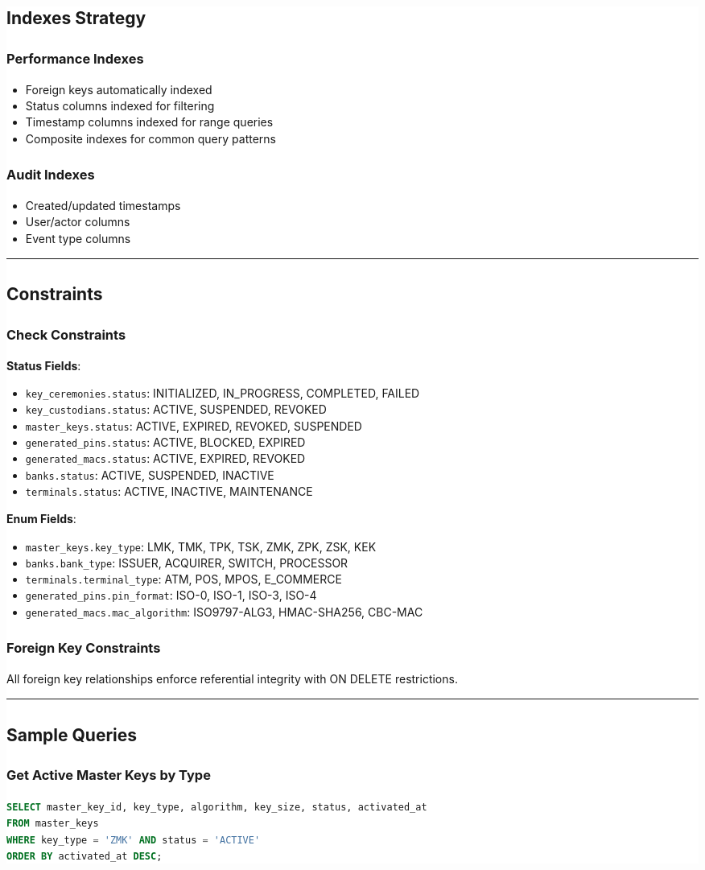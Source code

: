 
## Indexes Strategy

### Performance Indexes
- Foreign keys automatically indexed
- Status columns indexed for filtering
- Timestamp columns indexed for range queries
- Composite indexes for common query patterns

### Audit Indexes
- Created/updated timestamps
- User/actor columns
- Event type columns

---

## Constraints

### Check Constraints

**Status Fields**:
- `key_ceremonies.status`: INITIALIZED, IN_PROGRESS, COMPLETED, FAILED
- `key_custodians.status`: ACTIVE, SUSPENDED, REVOKED
- `master_keys.status`: ACTIVE, EXPIRED, REVOKED, SUSPENDED
- `generated_pins.status`: ACTIVE, BLOCKED, EXPIRED
- `generated_macs.status`: ACTIVE, EXPIRED, REVOKED
- `banks.status`: ACTIVE, SUSPENDED, INACTIVE
- `terminals.status`: ACTIVE, INACTIVE, MAINTENANCE

**Enum Fields**:
- `master_keys.key_type`: LMK, TMK, TPK, TSK, ZMK, ZPK, ZSK, KEK
- `banks.bank_type`: ISSUER, ACQUIRER, SWITCH, PROCESSOR
- `terminals.terminal_type`: ATM, POS, MPOS, E_COMMERCE
- `generated_pins.pin_format`: ISO-0, ISO-1, ISO-3, ISO-4
- `generated_macs.mac_algorithm`: ISO9797-ALG3, HMAC-SHA256, CBC-MAC

### Foreign Key Constraints
All foreign key relationships enforce referential integrity with ON DELETE restrictions.

---

## Sample Queries

### Get Active Master Keys by Type
```sql
SELECT master_key_id, key_type, algorithm, key_size, status, activated_at
FROM master_keys
WHERE key_type = 'ZMK' AND status = 'ACTIVE'
ORDER BY activated_at DESC;
```
